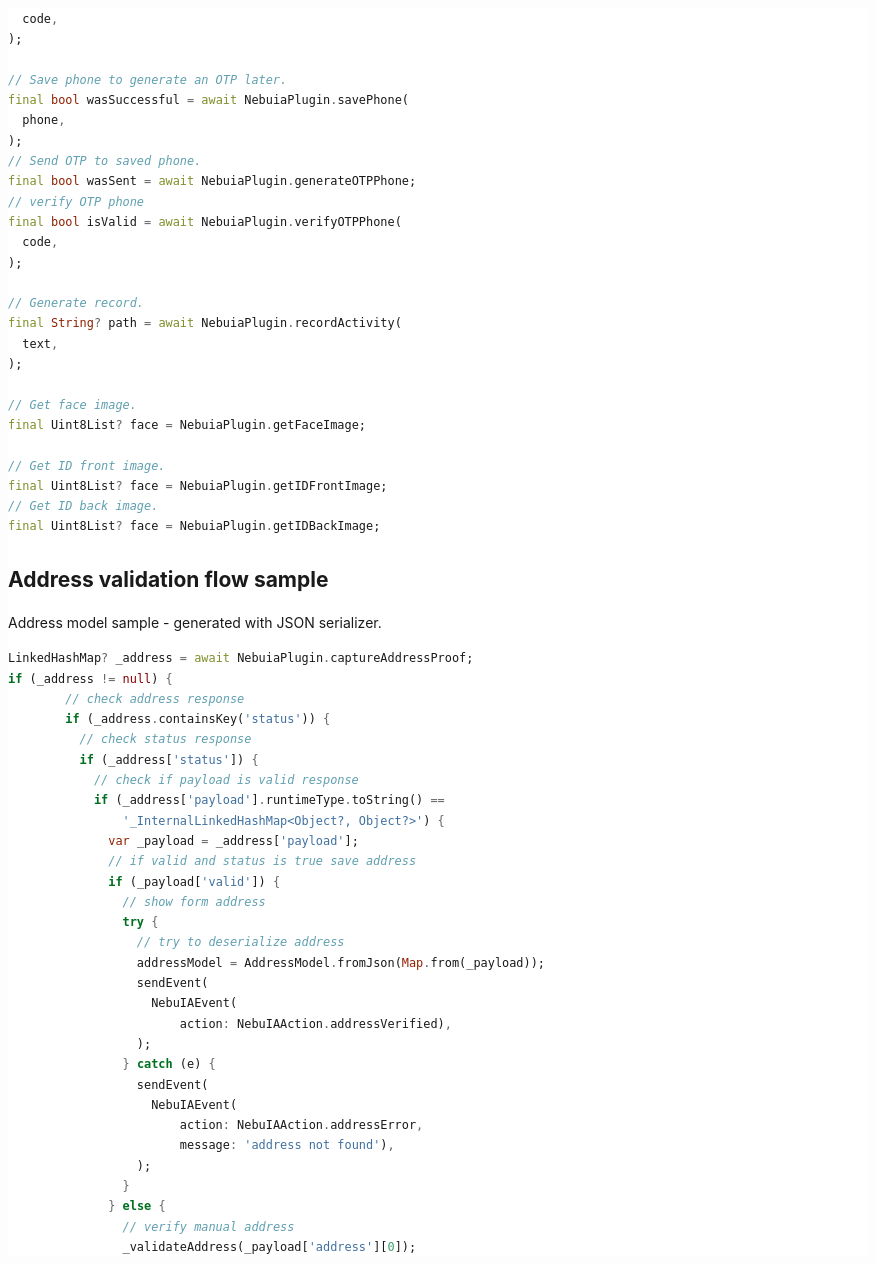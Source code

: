 ```dart
  code,
);

// Save phone to generate an OTP later.
final bool wasSuccessful = await NebuiaPlugin.savePhone(
  phone,
);
// Send OTP to saved phone.
final bool wasSent = await NebuiaPlugin.generateOTPPhone;
// verify OTP phone
final bool isValid = await NebuiaPlugin.verifyOTPPhone(
  code,
);

// Generate record.
final String? path = await NebuiaPlugin.recordActivity(
  text,
);

// Get face image.
final Uint8List? face = NebuiaPlugin.getFaceImage;

// Get ID front image.
final Uint8List? face = NebuiaPlugin.getIDFrontImage;
// Get ID back image.
final Uint8List? face = NebuiaPlugin.getIDBackImage;
```

## Address validation flow sample

Address model sample - generated with JSON serializer.

```dart
LinkedHashMap? _address = await NebuiaPlugin.captureAddressProof;
if (_address != null) {
        // check address response
        if (_address.containsKey('status')) {
          // check status response
          if (_address['status']) {
            // check if payload is valid response
            if (_address['payload'].runtimeType.toString() ==
                '_InternalLinkedHashMap<Object?, Object?>') {
              var _payload = _address['payload'];
              // if valid and status is true save address
              if (_payload['valid']) {
                // show form address
                try {
                  // try to deserialize address
                  addressModel = AddressModel.fromJson(Map.from(_payload));
                  sendEvent(
                    NebuIAEvent(
                        action: NebuIAAction.addressVerified),
                  );
                } catch (e) {
                  sendEvent(
                    NebuIAEvent(
                        action: NebuIAAction.addressError,
                        message: 'address not found'),
                  );
                }
              } else {
                // verify manual address
                _validateAddress(_payload['address'][0]);
```